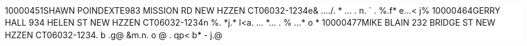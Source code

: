 <Range end="3" start="1"/>
</FindList>
</RecordField>
</RecordFields>
</Record>
<Record eof="N" length="160" number="28">
<RecordFields>
<RecordField length="160" position="1">
<CharData>10000451SHAWN POINDEXTE983 MISSION RD    NEW HZZEN   CT06032-1234e&amp; ..../.  * ... . n. ` . %.f* e...&lt;  j%                                                       </CharData>
<ProtectedList>
<Range end="68" start="68"/>
<Range end="76" start="75"/>
<Range end="78" start="78"/>
<Range end="82" start="82"/>
<Range end="84" start="84"/>
<Range end="87" start="87"/>
<Range end="89" start="89"/>
<Range end="91" start="91"/>
<Range end="96" start="96"/>
<Range end="103" start="102"/>
</ProtectedList>
<FindList>
<Range end="3" start="1"/>
</FindList>
</RecordField>
</RecordFields>
</Record>
<Record eof="N" length="160" number="29">
<RecordFields>
<RecordField length="160" position="1">
<CharData>10000464GERRY HALL     934 HELEN ST      NEW HZZEN   CT06032-1234n %. *j.* l&lt;a. ...  *... .   %  ...* o *                                                       </CharData>
<ProtectedList>
<Range end="67" start="67"/>
<Range end="70" start="70"/>
<Range end="75" start="75"/>
<Range end="80" start="80"/>
<Range end="85" start="84"/>
<Range end="90" start="90"/>
<Range end="94" start="92"/>
<Range end="97" start="96"/>
<Range end="102" start="102"/>
<Range end="104" start="104"/>
</ProtectedList>
<FindList>
<Range end="3" start="1"/>
</FindList>
</RecordField>
</RecordFields>
</Record>
<Record eof="N" length="160" number="30">
<RecordFields>
<RecordField length="160" position="1">
<CharData>10000477MIKE BLAIN     232 BRIDGE ST     NEW HZZEN   CT06032-1234.   b .g@   &amp;m.n. o    @ . qp&lt; b* -  j.@                                                       </CharData>
<ProtectedList>
<Range end="69" start="67"/>
<Range end="71" start="71"/>
<Range end="77" start="75"/>
<Range end="83" start="83"/>
<Range end="88" start="85"/>
<Range end="90" start="90"/>
<Range end="92" start="92"/>